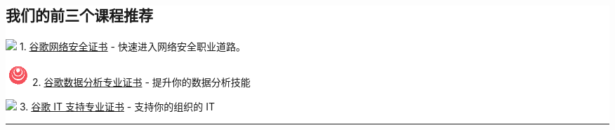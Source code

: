 ## 我们的前三个课程推荐

![](img/0244c01ba9267c002ef39d4907e0b8fb.png) 1\. [谷歌网络安全证书](https://www.kdnuggets.com/google-cybersecurity) - 快速进入网络安全职业道路。

![](img/e225c49c3c91745821c8c0368bf04711.png) 2\. [谷歌数据分析专业证书](https://www.kdnuggets.com/google-data-analytics) - 提升你的数据分析技能

![](img/0244c01ba9267c002ef39d4907e0b8fb.png) 3\. [谷歌 IT 支持专业证书](https://www.kdnuggets.com/google-itsupport) - 支持你的组织的 IT

* * *
